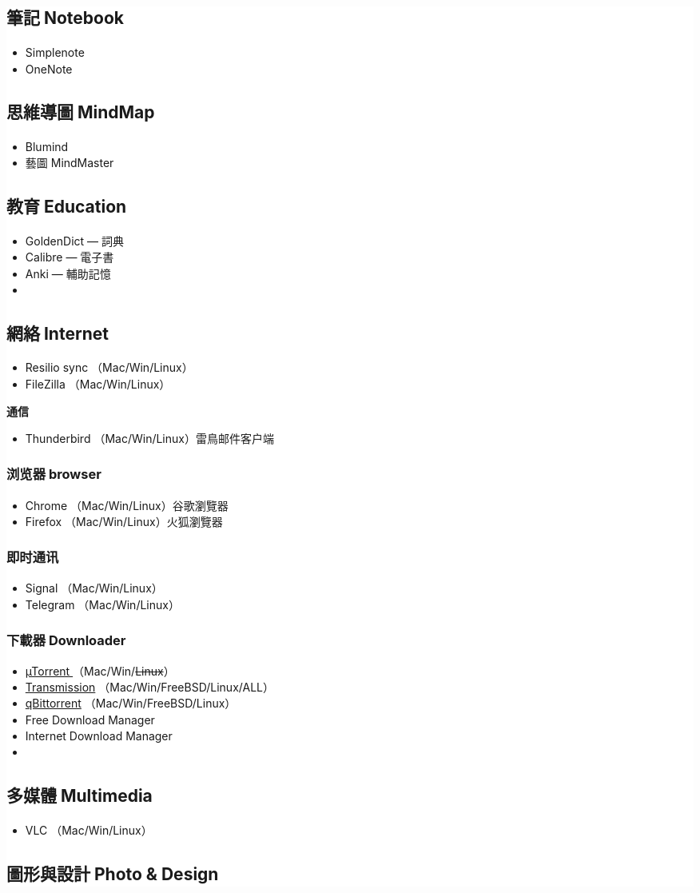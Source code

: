 ## 筆記 Notebook

* Simplenote
* OneNote

## 思維導圖 MindMap

* Blumind
* 藝圖 MindMaster

## 教育 Education

* GoldenDict — 詞典
* Calibre — 電子書
* Anki — 輔助記憶
* 

## 網絡 Internet

* Resilio sync （Mac/Win/Linux）
* FileZilla （Mac/Win/Linux）

**通信**

* Thunderbird （Mac/Win/Linux）雷鳥邮件客户端

### 浏览器 browser

* Chrome （Mac/Win/Linux）谷歌瀏覽器
* Firefox （Mac/Win/Linux）火狐瀏覽器

### 即时通讯

* Signal （Mac/Win/Linux）
* Telegram （Mac/Win/Linux）

### 下載器 Downloader

* [µTorrent ](https://www.utorrent.com/) （Mac/Win/~~Linux~~）
* [Transmission](https://transmissionbt.com/) （Mac/Win/FreeBSD/Linux/ALL）
* [qBittorrent](https://www.qbittorrent.org/) （Mac/Win/FreeBSD/Linux）
* Free Download Manager
* Internet Download Manager
* 

## 多媒體 Multimedia

* VLC （Mac/Win/Linux）

## 圖形與設計 Photo & Design
